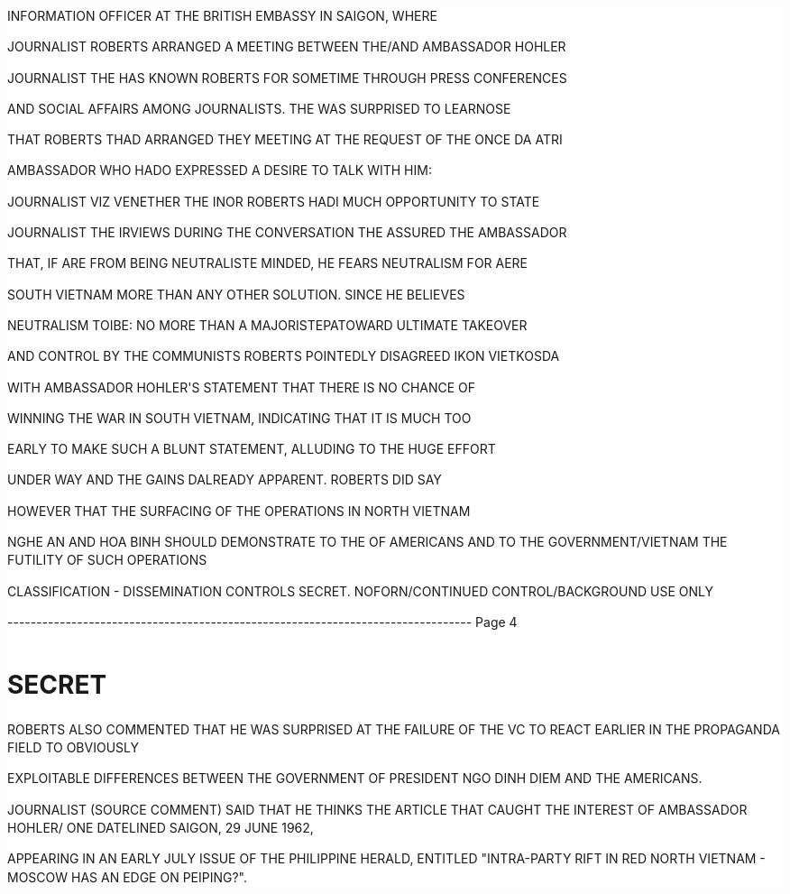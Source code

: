 INFORMATION OFFICER AT THE BRITISH EMBASSY IN SAIGON, WHERE

JOURNALIST
ROBERTS ARRANGED A MEETING BETWEEN THE/AND AMBASSADOR HOHLER

JOURNALIST
THE HAS KNOWN ROBERTS FOR SOMETIME THROUGH PRESS CONFERENCES

AND SOCIAL AFFAIRS AMONG JOURNALISTS. THE WAS SURPRISED TO LEARNOSE

THAT ROBERTS THAD ARRANGED THEY MEETING AT THE REQUEST OF THE ONCE DA ATRI

AMBASSADOR WHO HADO EXPRESSED A DESIRE TO TALK WITH HIM:

JOURNALIST
VIZ VENETHER THE INOR ROBERTS HADI MUCH OPPORTUNITY TO STATE

JOURNALIST
THE IRVIEWS DURING THE CONVERSATION THE ASSURED THE AMBASSADOR

THAT, IF ARE FROM BEING NEUTRALISTE MINDED, HE FEARS NEUTRALISM FOR AERE

SOUTH VIETNAM MORE THAN ANY OTHER SOLUTION. SINCE HE BELIEVES

NEUTRALISM TOIBE: NO MORE THAN A MAJORISTEPATOWARD ULTIMATE TAKEOVER

AND CONTROL BY THE COMMUNISTS ROBERTS POINTEDLY DISAGREED IKON VIETKOSDA

WITH AMBASSADOR HOHLER'S STATEMENT THAT THERE IS NO CHANCE OF

WINNING THE WAR IN SOUTH VIETNAM, INDICATING THAT IT IS MUCH TOO

EARLY TO MAKE SUCH A BLUNT STATEMENT, ALLUDING TO THE HUGE EFFORT

UNDER WAY AND THE GAINS DALREADY APPARENT. ROBERTS DID SAY

HOWEVER THAT THE SURFACING OF THE OPERATIONS IN NORTH VIETNAM

NGHE AN AND HOA BINH SHOULD DEMONSTRATE TO THE
OF
AMERICANS AND TO THE GOVERNMENT/VIETNAM THE FUTILITY OF SUCH OPERATIONS

CLASSIFICATION - DISSEMINATION CONTROLS
SECRET. NOFORN/CONTINUED CONTROL/BACKGROUND USE ONLY


-------------------------------------------------------------------------------- Page 4

# SECRET

ROBERTS ALSO COMMENTED THAT HE WAS SURPRISED AT THE FAILURE OF THE VC TO REACT EARLIER IN THE PROPAGANDA FIELD TO OBVIOUSLY

EXPLOITABLE DIFFERENCES BETWEEN THE GOVERNMENT OF PRESIDENT NGO DINH DIEM AND THE AMERICANS.

JOURNALIST
(SOURCE COMMENT) SAID THAT HE THINKS THE ARTICLE THAT CAUGHT THE INTEREST OF AMBASSADOR HOHLER/ ONE DATELINED SAIGON, 29 JUNE 1962,

APPEARING IN AN EARLY JULY ISSUE OF THE PHILIPPINE HERALD, ENTITLED "INTRA-PARTY RIFT IN RED NORTH VIETNAM - MOSCOW HAS AN EDGE ON PEIPING?".
